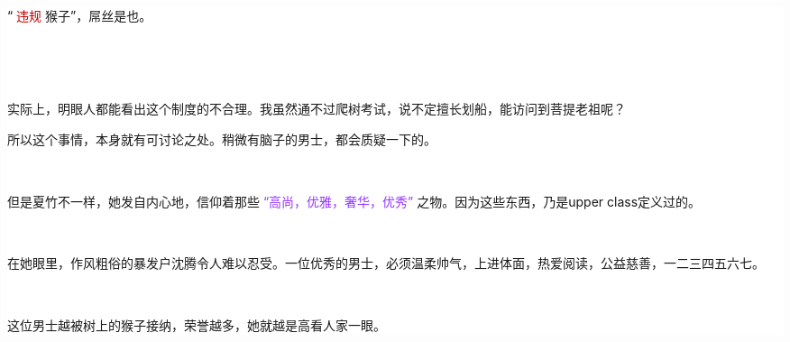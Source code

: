 </p>
<p line="aeB7">
<span class="ql-author-12577680 ql-size-12 ql-font-kaiti">
           “
          </span>
<span class="ql-author-12577680 ql-size-12 ql-font-kaiti" style="color: rgb(192, 0, 0);">
           违规
          </span>
<span class="ql-author-12577680 ql-size-12 ql-font-kaiti">
           猴子”，屌丝是也。
          </span>
</p>
</blockquote>
<p line="34gc">
<br/>
</p>
<p line="34gc">
<br/>
</p>
<p line="Qzz9">
<span class="ql-author-12577680 ql-size-12 ql-font-kaiti">
          实际上，明眼人都能看出这个制度的不合理。我虽然通不过爬树考试，说不定擅长划船，能访问到菩提老祖呢？
         </span>
</p>
<p line="nxy8">
<span class="ql-author-12577680 ql-size-12 ql-font-kaiti">
          所以这个事情，本身就有可讨论之处。稍微有脑子的男士，都会质疑一下的。
         </span>
</p>
<p line="bh1x">
<br/>
</p>
<p line="OVXB">
<span class="ql-author-12577680 ql-size-12 ql-font-kaiti">
          但是夏竹不一样，她发自内心地，信仰着那些
         </span>
<span class="ql-author-12577680 ql-size-12 ql-font-kaiti" style="color: rgb(148, 55, 255);">
          “高尚，优雅，奢华，优秀”
         </span>
<span class="ql-author-12577680 ql-size-12 ql-font-kaiti">
          之物。因为这些东西，乃是upper class定义过的。
         </span>
</p>
<p line="OVXB">
<span class="ql-author-12577680 ql-size-12 ql-font-kaiti">
<br/>
</span>
</p>
<p line="KNXn">
<span class="ql-author-12577680 ql-size-12 ql-font-kaiti">
          在她眼里，作风粗俗的暴发户沈腾令人难以忍受。一位优秀的男士，必须温柔帅气，上进体面，热爱阅读，公益慈善，一二三四五六七。
         </span>
</p>
<p line="KNXn">
<span class="ql-author-12577680 ql-size-12 ql-font-kaiti">
<br/>
</span>
</p>
<p line="VXTo">
<span class="ql-author-12577680 ql-size-12 ql-font-kaiti">
          这位男士越被树上的猴子接纳，荣誉越多，她就越是高看人家一眼。
         </span>
</p>
<p line="VDuj">